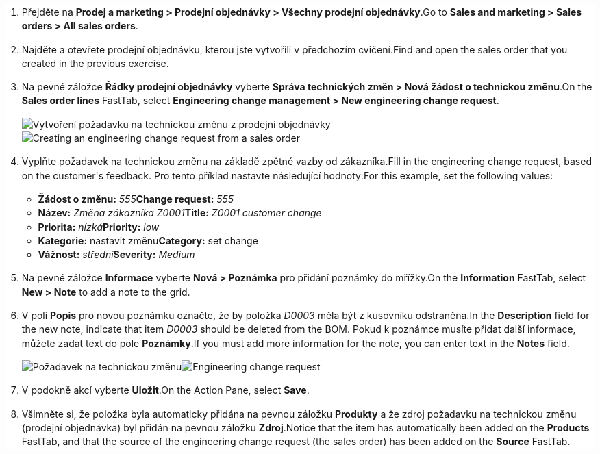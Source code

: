 1. <span data-ttu-id="ebf26-341">Přejděte na **Prodej a marketing &gt; Prodejní objednávky &gt; Všechny prodejní objednávky**.</span><span class="sxs-lookup"><span data-stu-id="ebf26-341">Go to **Sales and marketing &gt; Sales orders &gt; All sales orders**.</span></span>
1. <span data-ttu-id="ebf26-342">Najděte a otevřete prodejní objednávku, kterou jste vytvořili v předchozím cvičení.</span><span class="sxs-lookup"><span data-stu-id="ebf26-342">Find and open the sales order that you created in the previous exercise.</span></span>
1. <span data-ttu-id="ebf26-343">Na pevné záložce **Řádky prodejní objednávky** vyberte **Správa technických změn &gt; Nová žádost o technickou změnu**.</span><span class="sxs-lookup"><span data-stu-id="ebf26-343">On the **Sales order lines** FastTab, select **Engineering change management &gt; New engineering change request**.</span></span>

    <span data-ttu-id="ebf26-344">![Vytvoření požadavku na technickou změnu z prodejní objednávky](media/sales-order-eng-change-request.png "Vytvoření požadavku na technickou změnu z prodejní objednávky")</span><span class="sxs-lookup"><span data-stu-id="ebf26-344">![Creating an engineering change request from a sales order](media/sales-order-eng-change-request.png "Creating an engineering change request from a sales order")</span></span>

1. <span data-ttu-id="ebf26-345">Vyplňte požadavek na technickou změnu na základě zpětné vazby od zákazníka.</span><span class="sxs-lookup"><span data-stu-id="ebf26-345">Fill in the engineering change request, based on the customer's feedback.</span></span> <span data-ttu-id="ebf26-346">Pro tento příklad nastavte následující hodnoty:</span><span class="sxs-lookup"><span data-stu-id="ebf26-346">For this example, set the following values:</span></span>

    - <span data-ttu-id="ebf26-347">**Žádost o změnu:** *555*</span><span class="sxs-lookup"><span data-stu-id="ebf26-347">**Change request:** *555*</span></span>
    - <span data-ttu-id="ebf26-348">**Název:** *Změna zákazníka Z0001*</span><span class="sxs-lookup"><span data-stu-id="ebf26-348">**Title:** *Z0001 customer change*</span></span>
    - <span data-ttu-id="ebf26-349">**Priorita:** *nízká*</span><span class="sxs-lookup"><span data-stu-id="ebf26-349">**Priority:** *low*</span></span>
    - <span data-ttu-id="ebf26-350">**Kategorie:** nastavit změnu</span><span class="sxs-lookup"><span data-stu-id="ebf26-350">**Category:** set change</span></span>
    - <span data-ttu-id="ebf26-351">**Vážnost:** *střední*</span><span class="sxs-lookup"><span data-stu-id="ebf26-351">**Severity:** *Medium*</span></span>

1. <span data-ttu-id="ebf26-352">Na pevné záložce **Informace** vyberte **Nová &gt; Poznámka** pro přidání poznámky do mřížky.</span><span class="sxs-lookup"><span data-stu-id="ebf26-352">On the **Information** FastTab, select **New &gt; Note** to add a note to the grid.</span></span>
1. <span data-ttu-id="ebf26-353">V poli **Popis** pro novou poznámku označte, že by položka *D0003* měla být z kusovníku odstraněna.</span><span class="sxs-lookup"><span data-stu-id="ebf26-353">In the **Description** field for the new note, indicate that item *D0003* should be deleted from the BOM.</span></span> <span data-ttu-id="ebf26-354">Pokud k poznámce musíte přidat další informace, můžete zadat text do pole **Poznámky**.</span><span class="sxs-lookup"><span data-stu-id="ebf26-354">If you must add more information for the note, you can enter text in the **Notes** field.</span></span>

    <span data-ttu-id="ebf26-355">![Požadavek na technickou změnu](media/eng-change-request.png "Požadavek na technickou změnu")</span><span class="sxs-lookup"><span data-stu-id="ebf26-355">![Engineering change request](media/eng-change-request.png "Engineering change request")</span></span>

1. <span data-ttu-id="ebf26-356">V podokně akcí vyberte **Uložit**.</span><span class="sxs-lookup"><span data-stu-id="ebf26-356">On the Action Pane, select **Save**.</span></span>
1. <span data-ttu-id="ebf26-357">Všimněte si, že položka byla automaticky přidána na pevnou záložku **Produkty** a že zdroj požadavku na technickou změnu (prodejní objednávka) byl přidán na pevnou záložku **Zdroj**.</span><span class="sxs-lookup"><span data-stu-id="ebf26-357">Notice that the item has automatically been added on the **Products** FastTab, and that the source of the engineering change request (the sales order) has been added on the **Source** FastTab.</span></span>

